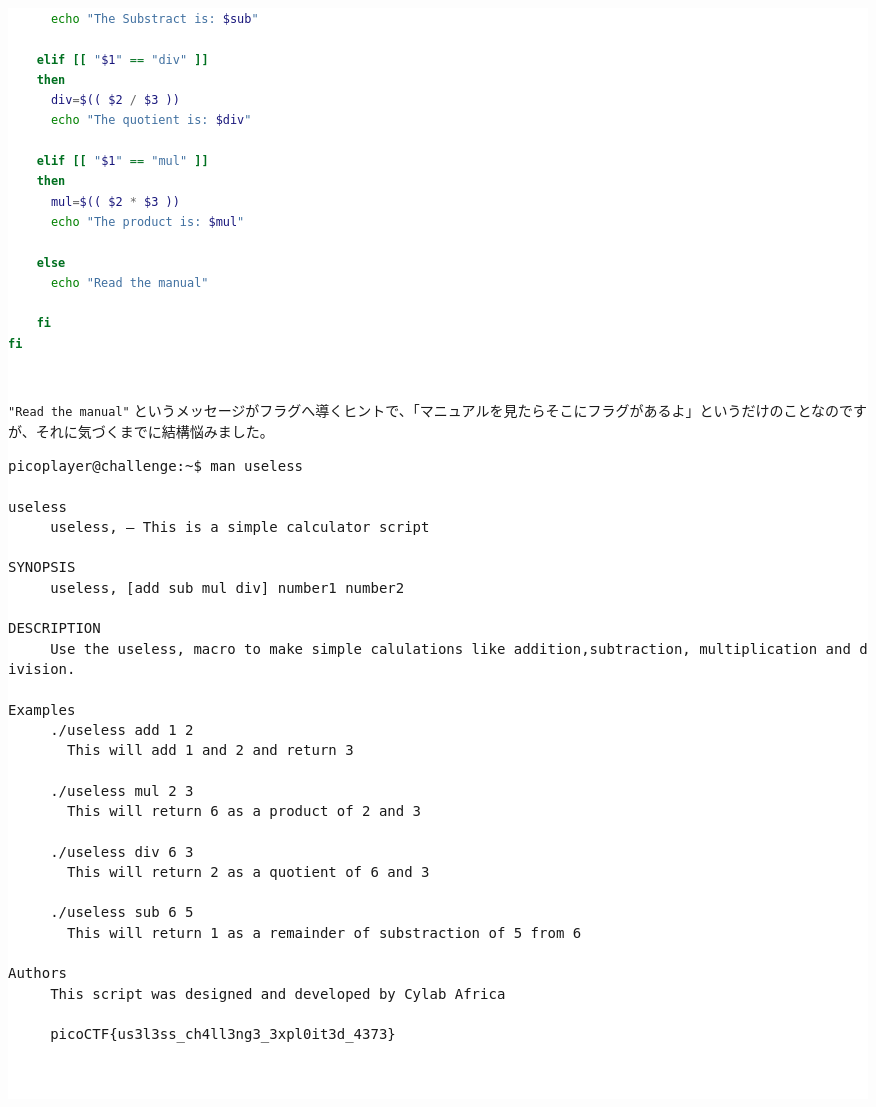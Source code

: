 ```sh
	  echo "The Substract is: $sub"

	elif [[ "$1" == "div" ]]
	then
	  div=$(( $2 / $3 ))
	  echo "The quotient is: $div"

	elif [[ "$1" == "mul" ]]
	then
	  mul=$(( $2 * $3 ))
	  echo "The product is: $mul"

	else
	  echo "Read the manual"

	fi
fi
```

<br />

`"Read the manual"` というメッセージがフラグへ導くヒントで、「マニュアルを見たらそこにフラグがあるよ」というだけのことなのですが、それに気づくまでに結構悩みました。

<pre>
picoplayer@challenge:~$ man useless

useless
     useless, — This is a simple calculator script

SYNOPSIS
     useless, [add sub mul div] number1 number2

DESCRIPTION
     Use the useless, macro to make simple calulations like addition,subtraction, multiplication and division.

Examples
     ./useless add 1 2
       This will add 1 and 2 and return 3

     ./useless mul 2 3
       This will return 6 as a product of 2 and 3

     ./useless div 6 3
       This will return 2 as a quotient of 6 and 3

     ./useless sub 6 5
       This will return 1 as a remainder of substraction of 5 from 6

Authors
     This script was designed and developed by Cylab Africa

     picoCTF{us3l3ss_ch4ll3ng3_3xpl0it3d_4373}

</pre>

<br />
